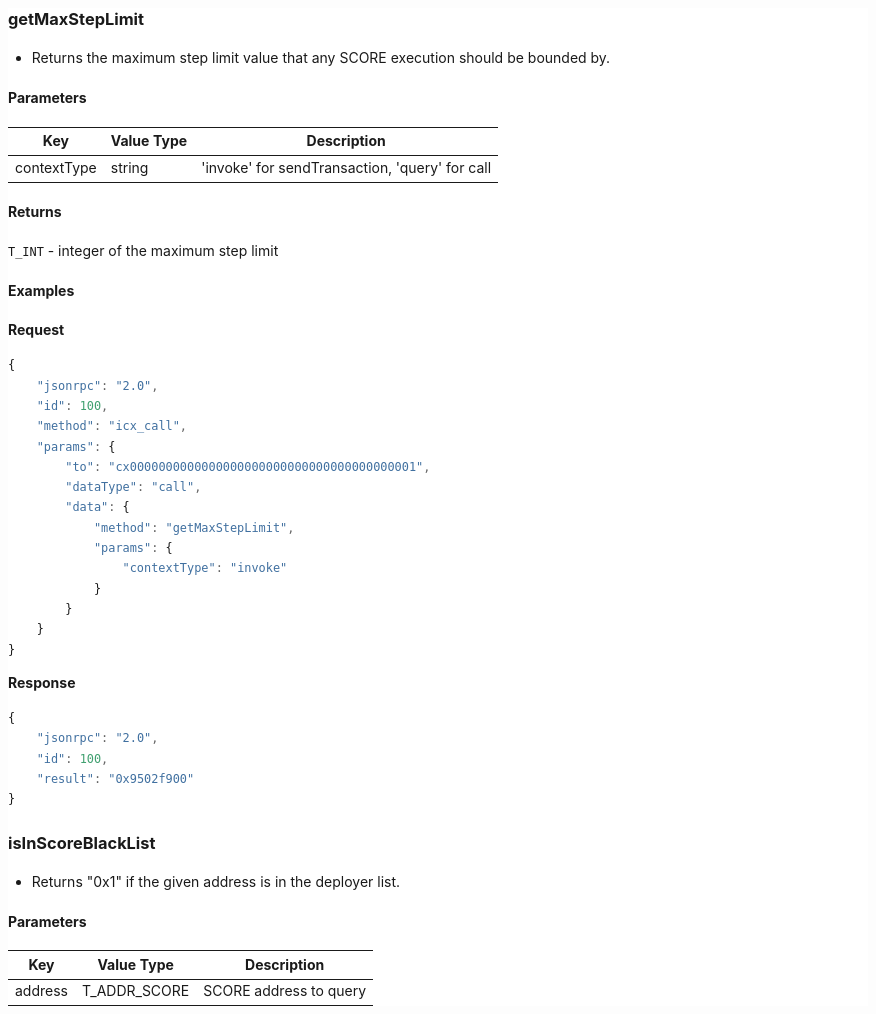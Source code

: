 ### getMaxStepLimit

* Returns the maximum step limit value that any SCORE execution should be bounded by.

#### Parameters

| Key         | Value Type | Description                                    |
| ----------- | ---------- | ---------------------------------------------- |
| contextType | string     | 'invoke' for sendTransaction, 'query' for call |

#### Returns

`T_INT` - integer of the maximum step limit

#### Examples

**Request**

```javascript
{
    "jsonrpc": "2.0",
    "id": 100,
    "method": "icx_call",
    "params": {
        "to": "cx0000000000000000000000000000000000000001",
        "dataType": "call",
        "data": {
            "method": "getMaxStepLimit",
            "params": {
                "contextType": "invoke"
            }
        }
    }
}
```

**Response**

```javascript
{
    "jsonrpc": "2.0",
    "id": 100,
    "result": "0x9502f900"
}
```

### isInScoreBlackList

* Returns "0x1" if the given address is in the deployer list.

#### Parameters

| Key     | Value Type   | Description            |
| ------- | ------------ | ---------------------- |
| address | T_ADDR_SCORE | SCORE address to query |
